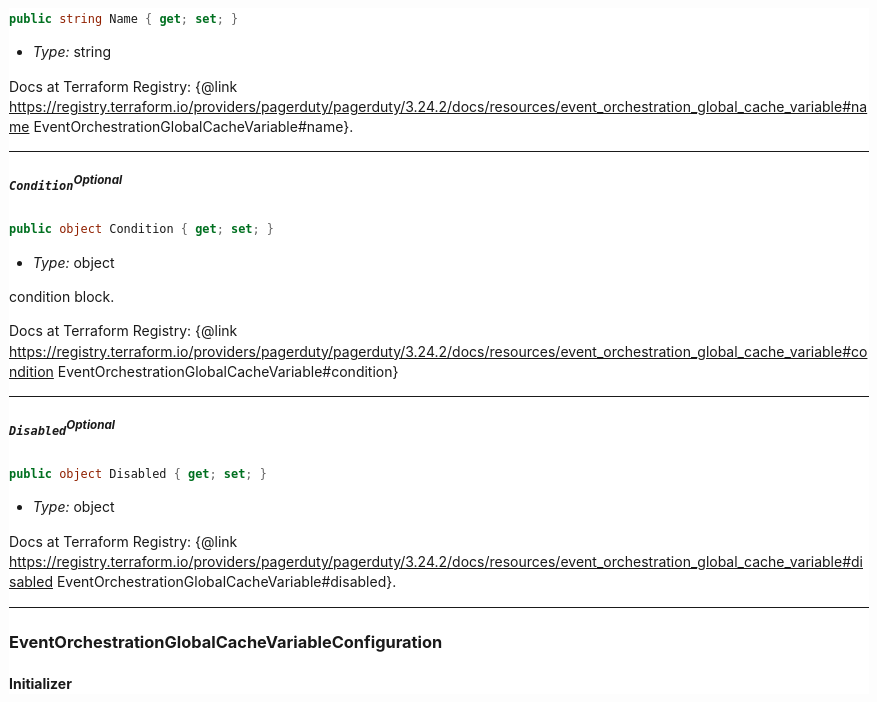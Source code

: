 ```csharp
public string Name { get; set; }
```

- *Type:* string

Docs at Terraform Registry: {@link https://registry.terraform.io/providers/pagerduty/pagerduty/3.24.2/docs/resources/event_orchestration_global_cache_variable#name EventOrchestrationGlobalCacheVariable#name}.

---

##### `Condition`<sup>Optional</sup> <a name="Condition" id="@cdktf/provider-pagerduty.eventOrchestrationGlobalCacheVariable.EventOrchestrationGlobalCacheVariableConfig.property.condition"></a>

```csharp
public object Condition { get; set; }
```

- *Type:* object

condition block.

Docs at Terraform Registry: {@link https://registry.terraform.io/providers/pagerduty/pagerduty/3.24.2/docs/resources/event_orchestration_global_cache_variable#condition EventOrchestrationGlobalCacheVariable#condition}

---

##### `Disabled`<sup>Optional</sup> <a name="Disabled" id="@cdktf/provider-pagerduty.eventOrchestrationGlobalCacheVariable.EventOrchestrationGlobalCacheVariableConfig.property.disabled"></a>

```csharp
public object Disabled { get; set; }
```

- *Type:* object

Docs at Terraform Registry: {@link https://registry.terraform.io/providers/pagerduty/pagerduty/3.24.2/docs/resources/event_orchestration_global_cache_variable#disabled EventOrchestrationGlobalCacheVariable#disabled}.

---

### EventOrchestrationGlobalCacheVariableConfiguration <a name="EventOrchestrationGlobalCacheVariableConfiguration" id="@cdktf/provider-pagerduty.eventOrchestrationGlobalCacheVariable.EventOrchestrationGlobalCacheVariableConfiguration"></a>

#### Initializer <a name="Initializer" id="@cdktf/provider-pagerduty.eventOrchestrationGlobalCacheVariable.EventOrchestrationGlobalCacheVariableConfiguration.Initializer"></a>
